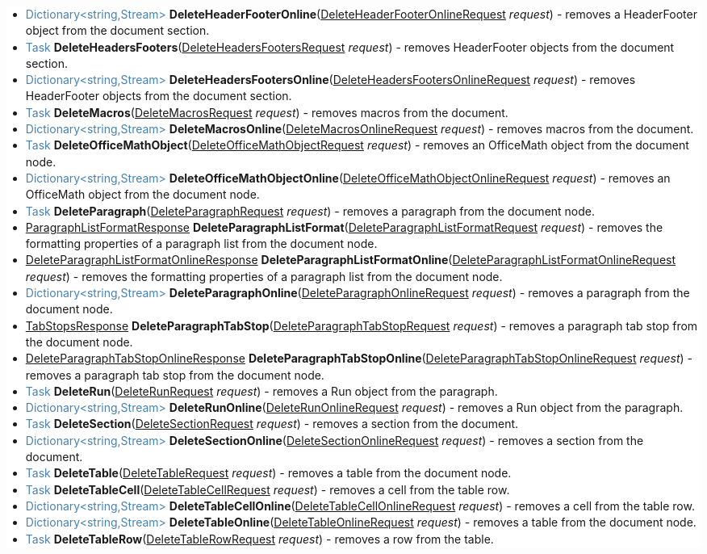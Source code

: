- <span style="color:SteelBlue;">Dictionary<string,Stream></span> **DeleteHeaderFooterOnline**([DeleteHeaderFooterOnlineRequest](/words/spec/headerfooter#deleteheaderfooteronlinerequest) *request*) - removes a HeaderFooter object from the document section.
- <span style="color:SteelBlue;">Task</span> **DeleteHeadersFooters**([DeleteHeadersFootersRequest](/words/spec/headerfooter#deleteheadersfootersrequest) *request*) - removes HeaderFooter objects from the document section.
- <span style="color:SteelBlue;">Dictionary<string,Stream></span> **DeleteHeadersFootersOnline**([DeleteHeadersFootersOnlineRequest](/words/spec/headerfooter#deleteheadersfootersonlinerequest) *request*) - removes HeaderFooter objects from the document section.
- <span style="color:SteelBlue;">Task</span> **DeleteMacros**([DeleteMacrosRequest](/words/spec/macros#deletemacrosrequest) *request*) - removes macros from the document.
- <span style="color:SteelBlue;">Dictionary<string,Stream></span> **DeleteMacrosOnline**([DeleteMacrosOnlineRequest](/words/spec/macros#deletemacrosonlinerequest) *request*) - removes macros from the document.
- <span style="color:SteelBlue;">Task</span> **DeleteOfficeMathObject**([DeleteOfficeMathObjectRequest](/words/spec/mathobject#deleteofficemathobjectrequest) *request*) - removes an OfficeMath object from the document node.
- <span style="color:SteelBlue;">Dictionary<string,Stream></span> **DeleteOfficeMathObjectOnline**([DeleteOfficeMathObjectOnlineRequest](/words/spec/mathobject#deleteofficemathobjectonlinerequest) *request*) - removes an OfficeMath object from the document node.
- <span style="color:SteelBlue;">Task</span> **DeleteParagraph**([DeleteParagraphRequest](/words/spec/paragraph#deleteparagraphrequest) *request*) - removes a paragraph from the document node.
- [ParagraphListFormatResponse](/words/spec/paragraphlist#paragraphlistformatresponse) **DeleteParagraphListFormat**([DeleteParagraphListFormatRequest](/words/spec/paragraphlist#deleteparagraphlistformatrequest) *request*) - removes the formatting properties of a paragraph list from the document node.
- [DeleteParagraphListFormatOnlineResponse](/words/spec/paragraphlist#deleteparagraphlistformatonlineresponse) **DeleteParagraphListFormatOnline**([DeleteParagraphListFormatOnlineRequest](/words/spec/paragraphlist#deleteparagraphlistformatonlinerequest) *request*) - removes the formatting properties of a paragraph list from the document node.
- <span style="color:SteelBlue;">Dictionary<string,Stream></span> **DeleteParagraphOnline**([DeleteParagraphOnlineRequest](/words/spec/paragraph#deleteparagraphonlinerequest) *request*) - removes a paragraph from the document node.
- [TabStopsResponse](/words/spec/paragraphtabstop#tabstopsresponse) **DeleteParagraphTabStop**([DeleteParagraphTabStopRequest](/words/spec/paragraphtabstop#deleteparagraphtabstoprequest) *request*) - removes a paragraph tab stop from the document node.
- [DeleteParagraphTabStopOnlineResponse](/words/spec/paragraphtabstop#deleteparagraphtabstoponlineresponse) **DeleteParagraphTabStopOnline**([DeleteParagraphTabStopOnlineRequest](/words/spec/paragraphtabstop#deleteparagraphtabstoponlinerequest) *request*) - removes a paragraph tab stop from the document node.
- <span style="color:SteelBlue;">Task</span> **DeleteRun**([DeleteRunRequest](/words/spec/run#deleterunrequest) *request*) - removes a Run object from the paragraph.
- <span style="color:SteelBlue;">Dictionary<string,Stream></span> **DeleteRunOnline**([DeleteRunOnlineRequest](/words/spec/run#deleterunonlinerequest) *request*) - removes a Run object from the paragraph.
- <span style="color:SteelBlue;">Task</span> **DeleteSection**([DeleteSectionRequest](/words/spec/section#deletesectionrequest) *request*) - removes a section from the document.
- <span style="color:SteelBlue;">Dictionary<string,Stream></span> **DeleteSectionOnline**([DeleteSectionOnlineRequest](/words/spec/section#deletesectiononlinerequest) *request*) - removes a section from the document.
- <span style="color:SteelBlue;">Task</span> **DeleteTable**([DeleteTableRequest](/words/spec/table#deletetablerequest) *request*) - removes a table from the document node.
- <span style="color:SteelBlue;">Task</span> **DeleteTableCell**([DeleteTableCellRequest](/words/spec/tablecell#deletetablecellrequest) *request*) - removes a cell from the table row.
- <span style="color:SteelBlue;">Dictionary<string,Stream></span> **DeleteTableCellOnline**([DeleteTableCellOnlineRequest](/words/spec/tablecell#deletetablecellonlinerequest) *request*) - removes a cell from the table row.
- <span style="color:SteelBlue;">Dictionary<string,Stream></span> **DeleteTableOnline**([DeleteTableOnlineRequest](/words/spec/table#deletetableonlinerequest) *request*) - removes a table from the document node.
- <span style="color:SteelBlue;">Task</span> **DeleteTableRow**([DeleteTableRowRequest](/words/spec/tablerow#deletetablerowrequest) *request*) - removes a row from the table.